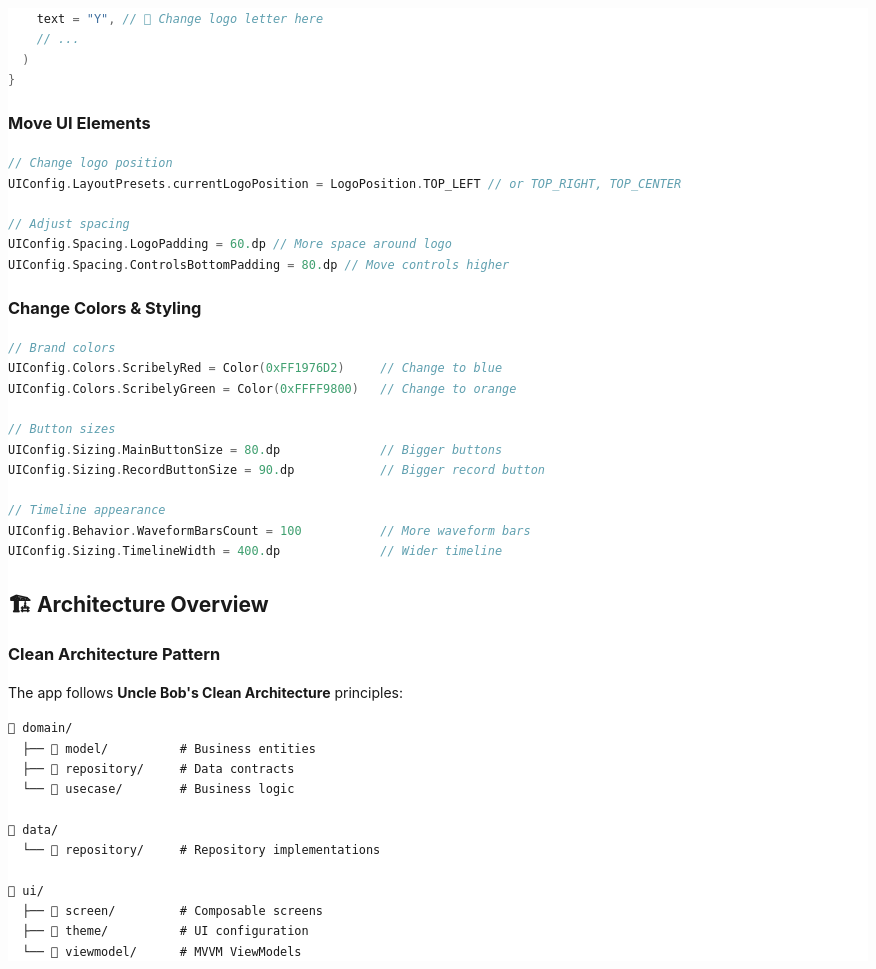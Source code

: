 ```kotlin
    text = "Y", // 🎨 Change logo letter here
    // ...
  )
}
```

### Move UI Elements
```kotlin
// Change logo position
UIConfig.LayoutPresets.currentLogoPosition = LogoPosition.TOP_LEFT // or TOP_RIGHT, TOP_CENTER

// Adjust spacing
UIConfig.Spacing.LogoPadding = 60.dp // More space around logo
UIConfig.Spacing.ControlsBottomPadding = 80.dp // Move controls higher
```

### Change Colors & Styling
```kotlin
// Brand colors
UIConfig.Colors.ScribelyRed = Color(0xFF1976D2)     // Change to blue
UIConfig.Colors.ScribelyGreen = Color(0xFFFF9800)   // Change to orange

// Button sizes
UIConfig.Sizing.MainButtonSize = 80.dp              // Bigger buttons
UIConfig.Sizing.RecordButtonSize = 90.dp            // Bigger record button

// Timeline appearance
UIConfig.Behavior.WaveformBarsCount = 100           // More waveform bars
UIConfig.Sizing.TimelineWidth = 400.dp              // Wider timeline
```

## 🏗️ Architecture Overview

### Clean Architecture Pattern
The app follows **Uncle Bob's Clean Architecture** principles:

```
📁 domain/
  ├── 📁 model/          # Business entities
  ├── 📁 repository/     # Data contracts
  └── 📁 usecase/        # Business logic

📁 data/
  └── 📁 repository/     # Repository implementations

📁 ui/
  ├── 📁 screen/         # Composable screens
  ├── 📁 theme/          # UI configuration
  └── 📁 viewmodel/      # MVVM ViewModels
```
